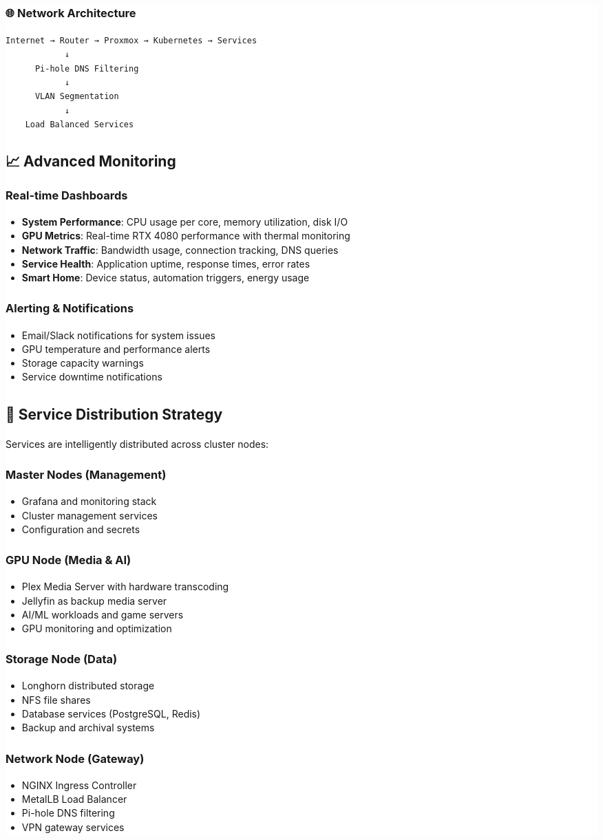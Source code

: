 ### 🌐 **Network Architecture**
```
Internet → Router → Proxmox → Kubernetes → Services
            ↓
      Pi-hole DNS Filtering
            ↓  
      VLAN Segmentation
            ↓
    Load Balanced Services
```

## 📈 **Advanced Monitoring**

### **Real-time Dashboards**
- **System Performance**: CPU usage per core, memory utilization, disk I/O
- **GPU Metrics**: Real-time RTX 4080 performance with thermal monitoring
- **Network Traffic**: Bandwidth usage, connection tracking, DNS queries
- **Service Health**: Application uptime, response times, error rates
- **Smart Home**: Device status, automation triggers, energy usage

### **Alerting & Notifications**
- Email/Slack notifications for system issues
- GPU temperature and performance alerts
- Storage capacity warnings
- Service downtime notifications

## 🔧 **Service Distribution Strategy**

Services are intelligently distributed across cluster nodes:

### **Master Nodes (Management)**
- Grafana and monitoring stack
- Cluster management services
- Configuration and secrets

### **GPU Node (Media & AI)**
- Plex Media Server with hardware transcoding
- Jellyfin as backup media server
- AI/ML workloads and game servers
- GPU monitoring and optimization

### **Storage Node (Data)**
- Longhorn distributed storage
- NFS file shares
- Database services (PostgreSQL, Redis)
- Backup and archival systems

### **Network Node (Gateway)**
- NGINX Ingress Controller
- MetalLB Load Balancer
- Pi-hole DNS filtering
- VPN gateway services
